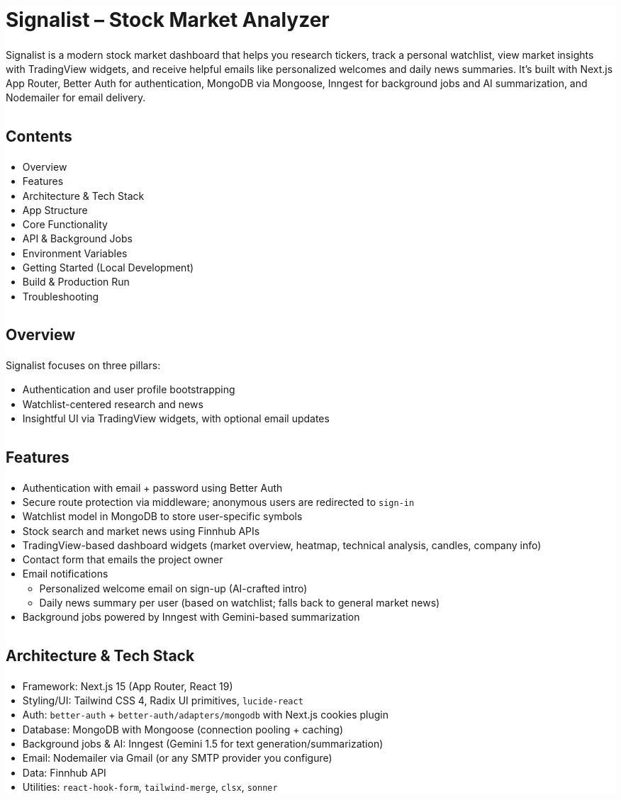 # Signalist – Stock Market Analyzer

Signalist is a modern stock market dashboard that helps you research tickers, track a personal watchlist, view market insights with TradingView widgets, and receive helpful emails like personalized welcomes and daily news summaries. It’s built with Next.js App Router, Better Auth for authentication, MongoDB via Mongoose, Inngest for background jobs and AI summarization, and Nodemailer for email delivery.

## Contents
- Overview
- Features
- Architecture & Tech Stack
- App Structure
- Core Functionality
- API & Background Jobs
- Environment Variables
- Getting Started (Local Development)
- Build & Production Run
- Troubleshooting

## Overview
Signalist focuses on three pillars:
- Authentication and user profile bootstrapping
- Watchlist-centered research and news
- Insightful UI via TradingView widgets, with optional email updates

## Features
- Authentication with email + password using Better Auth
- Secure route protection via middleware; anonymous users are redirected to `sign-in`
- Watchlist model in MongoDB to store user-specific symbols
- Stock search and market news using Finnhub APIs
- TradingView-based dashboard widgets (market overview, heatmap, technical analysis, candles, company info)
- Contact form that emails the project owner
- Email notifications
  - Personalized welcome email on sign-up (AI-crafted intro)
  - Daily news summary per user (based on watchlist; falls back to general market news)
- Background jobs powered by Inngest with Gemini-based summarization

## Architecture & Tech Stack
- Framework: Next.js 15 (App Router, React 19)
- Styling/UI: Tailwind CSS 4, Radix UI primitives, `lucide-react`
- Auth: `better-auth` + `better-auth/adapters/mongodb` with Next.js cookies plugin
- Database: MongoDB with Mongoose (connection pooling + caching)
- Background jobs & AI: Inngest (Gemini 1.5 for text generation/summarization)
- Email: Nodemailer via Gmail (or any SMTP provider you configure)
- Data: Finnhub API
- Utilities: `react-hook-form`, `tailwind-merge`, `clsx`, `sonner`
